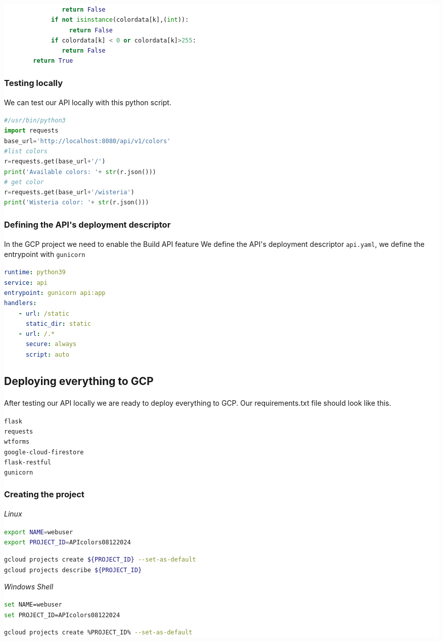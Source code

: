 ```Python
                return False
             if not isinstance(colordata[k],(int)):
                  return False
             if colordata[k] < 0 or colordata[k]>255:
                return False
        return True
```
### Testing locally
We can test our API locally with this python script.
```Python
#/usr/bin/python3
import requests
base_url='http://localhost:8080/api/v1/colors'
#list colors
r=requests.get(base_url+'/')
print('Available colors: '+ str(r.json()))
# get color
r=requests.get(base_url+'/wisteria')
print('Wisteria color: '+ str(r.json()))
```
### Defining the API's deployment descriptor 
In the GCP project we need to enable the Build API feature
We define the API's deployment descriptor `api.yaml`, we define the entrypoint with `gunicorn`
```yaml
runtime: python39
service: api
entrypoint: gunicorn api:app
handlers:
    - url: /static
      static_dir: static
    - url: /.*
      secure: always
      script: auto
```

## Deploying everything to GCP
After testing our API locally we are ready to deploy everything to GCP.
Our requirements.txt file should look like this.
```text
flask
requests
wtforms
google-cloud-firestore
flask-restful
gunicorn
```
### Creating the project
*Linux*
```bash
export NAME=webuser
export PROJECT_ID=APIcolors08122024
```
```bash
gcloud projects create ${PROJECT_ID} --set-as-default
gcloud projects describe ${PROJECT_ID}
```
*Windows Shell*
```bash
set NAME=webuser
set PROJECT_ID=APIcolors08122024
```
```bash
gcloud projects create %PROJECT_ID% --set-as-default
```